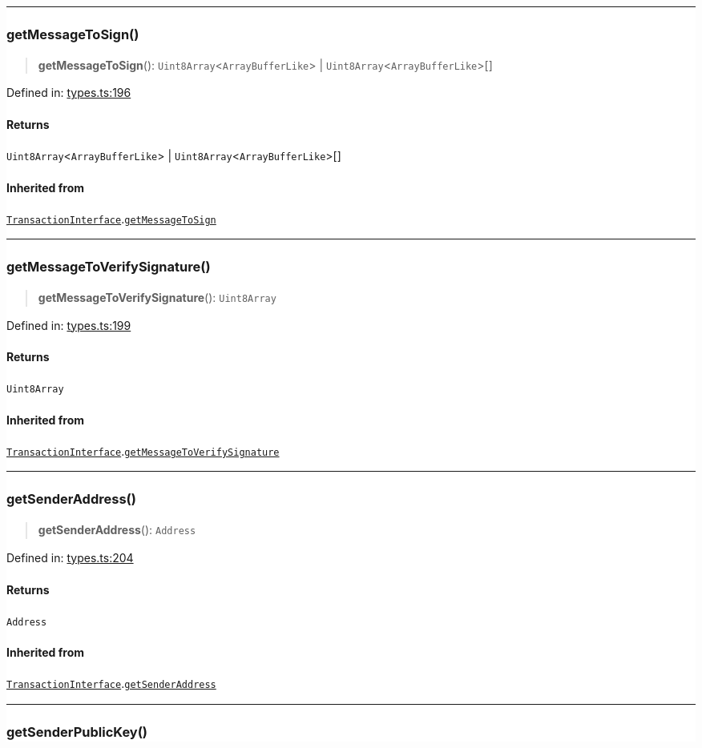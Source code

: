 ***

### getMessageToSign()

> **getMessageToSign**(): `Uint8Array`\<`ArrayBufferLike`\> \| `Uint8Array`\<`ArrayBufferLike`\>[]

Defined in: [types.ts:196](https://github.com/ethereumjs/ethereumjs-monorepo/blob/master/packages/tx/src/types.ts#L196)

#### Returns

`Uint8Array`\<`ArrayBufferLike`\> \| `Uint8Array`\<`ArrayBufferLike`\>[]

#### Inherited from

[`TransactionInterface`](TransactionInterface.md).[`getMessageToSign`](TransactionInterface.md#getmessagetosign)

***

### getMessageToVerifySignature()

> **getMessageToVerifySignature**(): `Uint8Array`

Defined in: [types.ts:199](https://github.com/ethereumjs/ethereumjs-monorepo/blob/master/packages/tx/src/types.ts#L199)

#### Returns

`Uint8Array`

#### Inherited from

[`TransactionInterface`](TransactionInterface.md).[`getMessageToVerifySignature`](TransactionInterface.md#getmessagetoverifysignature)

***

### getSenderAddress()

> **getSenderAddress**(): `Address`

Defined in: [types.ts:204](https://github.com/ethereumjs/ethereumjs-monorepo/blob/master/packages/tx/src/types.ts#L204)

#### Returns

`Address`

#### Inherited from

[`TransactionInterface`](TransactionInterface.md).[`getSenderAddress`](TransactionInterface.md#getsenderaddress)

***

### getSenderPublicKey()
